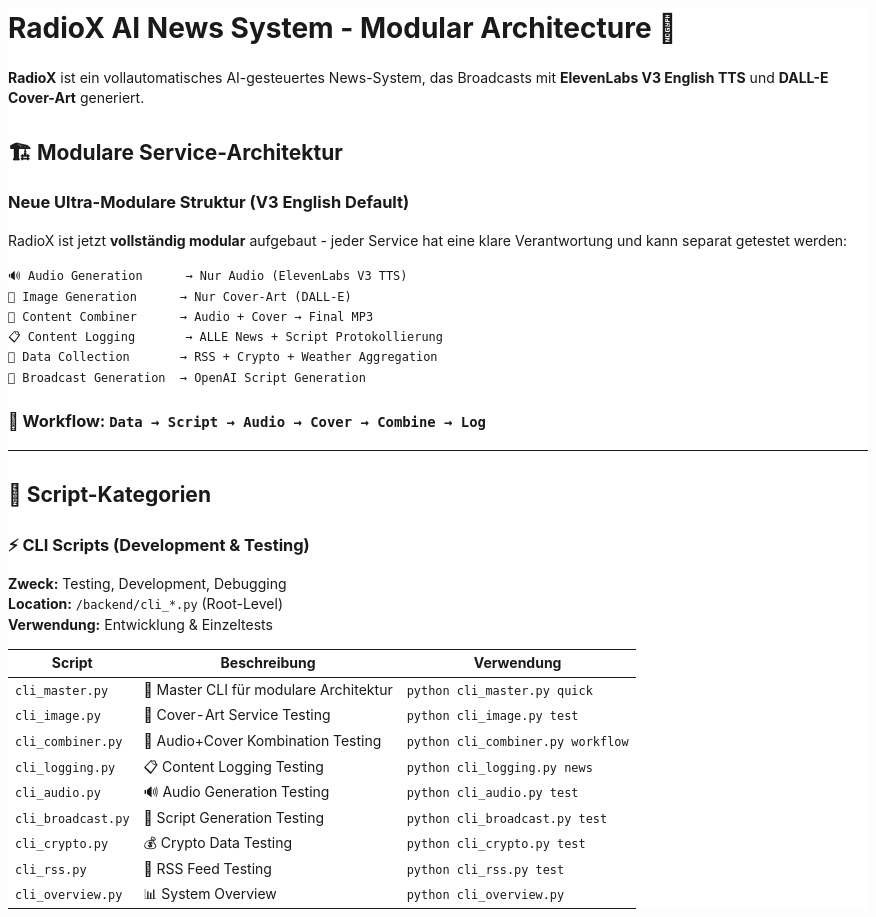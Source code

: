 # RadioX AI News System - Modular Architecture 🚀

**RadioX** ist ein vollautomatisches AI-gesteuertes News-System, das Broadcasts mit **ElevenLabs V3 English TTS** und **DALL-E Cover-Art** generiert.

## 🏗️ Modulare Service-Architektur

### **Neue Ultra-Modulare Struktur (V3 English Default)**

RadioX ist jetzt **vollständig modular** aufgebaut - jeder Service hat eine klare Verantwortung und kann separat getestet werden:

```
🔊 Audio Generation      → Nur Audio (ElevenLabs V3 TTS)
🎨 Image Generation      → Nur Cover-Art (DALL-E)  
🔗 Content Combiner      → Audio + Cover → Final MP3
📋 Content Logging       → ALLE News + Script Protokollierung
📡 Data Collection       → RSS + Crypto + Weather Aggregation
📝 Broadcast Generation  → OpenAI Script Generation
```

### **🔄 Workflow: `Data → Script → Audio → Cover → Combine → Log`**

---

## 📁 Script-Kategorien

### **⚡ CLI Scripts (Development & Testing)**

**Zweck:** Testing, Development, Debugging  
**Location:** `/backend/cli_*.py` (Root-Level)  
**Verwendung:** Entwicklung & Einzeltests

| Script | Beschreibung | Verwendung |
|--------|-------------|------------|
| `cli_master.py` | 🚀 Master CLI für modulare Architektur | `python cli_master.py quick` |
| `cli_image.py` | 🎨 Cover-Art Service Testing | `python cli_image.py test` |
| `cli_combiner.py` | 🔗 Audio+Cover Kombination Testing | `python cli_combiner.py workflow` |
| `cli_logging.py` | 📋 Content Logging Testing | `python cli_logging.py news` |
| `cli_audio.py` | 🔊 Audio Generation Testing | `python cli_audio.py test` |
| `cli_broadcast.py` | 📝 Script Generation Testing | `python cli_broadcast.py test` |
| `cli_crypto.py` | 💰 Crypto Data Testing | `python cli_crypto.py test` |
| `cli_rss.py` | 📰 RSS Feed Testing | `python cli_rss.py test` |
| `cli_overview.py` | 📊 System Overview | `python cli_overview.py` |
